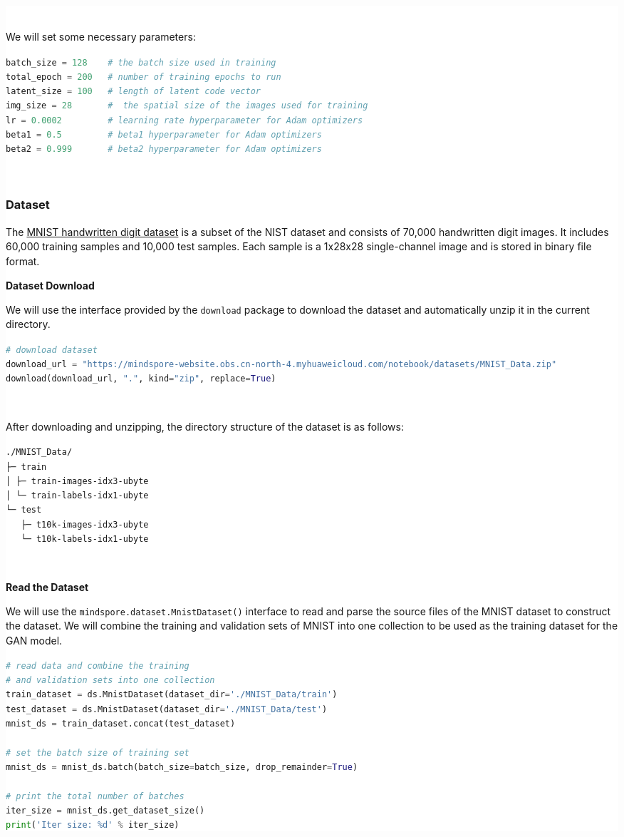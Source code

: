 <br>

We will set some necessary parameters:

```python
batch_size = 128    # the batch size used in training
total_epoch = 200   # number of training epochs to run
latent_size = 100   # length of latent code vector
img_size = 28       #  the spatial size of the images used for training
lr = 0.0002         # learning rate hyperparameter for Adam optimizers
beta1 = 0.5         # beta1 hyperparameter for Adam optimizers
beta2 = 0.999       # beta2 hyperparameter for Adam optimizers
```

<br>

### Dataset
The [MNIST handwritten digit dataset](http://yann.lecun.com/exdb/mnist/) is a subset of the NIST dataset and consists of 70,000 handwritten digit images. It includes 60,000 training samples and 10,000 test samples. Each sample is a 1x28x28 single-channel image and is stored in binary file format.

**Dataset Download**

We will use the interface provided by the `download` package to download the dataset and automatically unzip it in the current directory.

```python
# download dataset
download_url = "https://mindspore-website.obs.cn-north-4.myhuaweicloud.com/notebook/datasets/MNIST_Data.zip"
download(download_url, ".", kind="zip", replace=True)
```

<br>  

After downloading and unzipping, the directory structure of the dataset is as follows:

```
./MNIST_Data/
├─ train
│ ├─ train-images-idx3-ubyte
│ └─ train-labels-idx1-ubyte
└─ test
   ├─ t10k-images-idx3-ubyte
   └─ t10k-labels-idx1-ubyte
```

<br>

**Read the Dataset**

We will use the `mindspore.dataset.MnistDataset()` interface to read and parse the source files of the MNIST dataset to construct the dataset. We will combine the training and validation sets of MNIST into one collection to be used as the training dataset for the GAN model.

```python
# read data and combine the training
# and validation sets into one collection
train_dataset = ds.MnistDataset(dataset_dir='./MNIST_Data/train')
test_dataset = ds.MnistDataset(dataset_dir='./MNIST_Data/test')
mnist_ds = train_dataset.concat(test_dataset)

# set the batch size of training set
mnist_ds = mnist_ds.batch(batch_size=batch_size, drop_remainder=True)

# print the total number of batches
iter_size = mnist_ds.get_dataset_size()
print('Iter size: %d' % iter_size)
```
